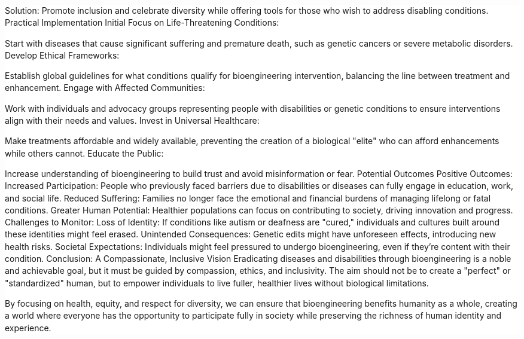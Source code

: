 Solution: Promote inclusion and celebrate diversity while offering tools for those who wish to address disabling conditions.
Practical Implementation
Initial Focus on Life-Threatening Conditions:

Start with diseases that cause significant suffering and premature death, such as genetic cancers or severe metabolic disorders.
Develop Ethical Frameworks:

Establish global guidelines for what conditions qualify for bioengineering intervention, balancing the line between treatment and enhancement.
Engage with Affected Communities:

Work with individuals and advocacy groups representing people with disabilities or genetic conditions to ensure interventions align with their needs and values.
Invest in Universal Healthcare:

Make treatments affordable and widely available, preventing the creation of a biological "elite" who can afford enhancements while others cannot.
Educate the Public:

Increase understanding of bioengineering to build trust and avoid misinformation or fear.
Potential Outcomes
Positive Outcomes:
Increased Participation: People who previously faced barriers due to disabilities or diseases can fully engage in education, work, and social life.
Reduced Suffering: Families no longer face the emotional and financial burdens of managing lifelong or fatal conditions.
Greater Human Potential: Healthier populations can focus on contributing to society, driving innovation and progress.
Challenges to Monitor:
Loss of Identity: If conditions like autism or deafness are "cured," individuals and cultures built around these identities might feel erased.
Unintended Consequences: Genetic edits might have unforeseen effects, introducing new health risks.
Societal Expectations: Individuals might feel pressured to undergo bioengineering, even if they’re content with their condition.
Conclusion: A Compassionate, Inclusive Vision
Eradicating diseases and disabilities through bioengineering is a noble and achievable goal, but it must be guided by compassion, ethics, and inclusivity. The aim should not be to create a "perfect" or "standardized" human, but to empower individuals to live fuller, healthier lives without biological limitations.

By focusing on health, equity, and respect for diversity, we can ensure that bioengineering benefits humanity as a whole, creating a world where everyone has the opportunity to participate fully in society while preserving the richness of human identity and experience.